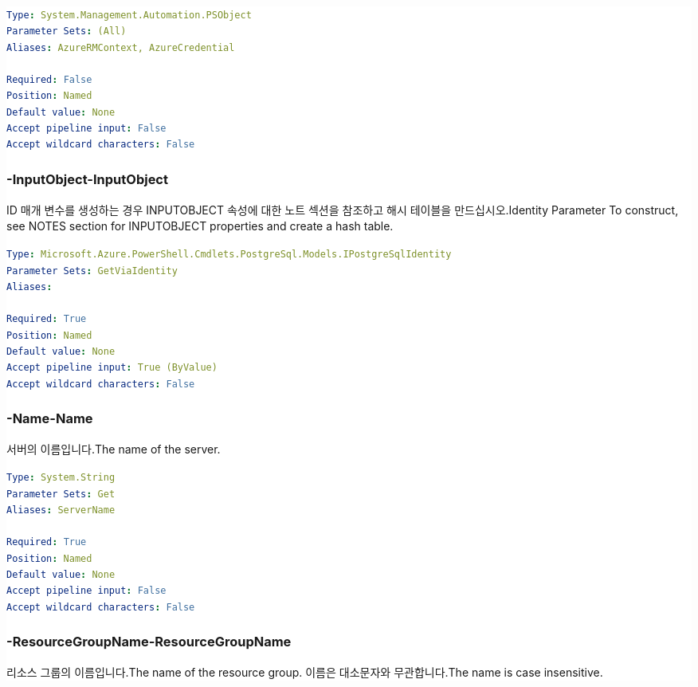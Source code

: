 ```yaml
Type: System.Management.Automation.PSObject
Parameter Sets: (All)
Aliases: AzureRMContext, AzureCredential

Required: False
Position: Named
Default value: None
Accept pipeline input: False
Accept wildcard characters: False
```

### <span data-ttu-id="73339-123">-InputObject</span><span class="sxs-lookup"><span data-stu-id="73339-123">-InputObject</span></span>
<span data-ttu-id="73339-124">ID 매개 변수를 생성하는 경우 INPUTOBJECT 속성에 대한 노트 섹션을 참조하고 해시 테이블을 만드십시오.</span><span class="sxs-lookup"><span data-stu-id="73339-124">Identity Parameter To construct, see NOTES section for INPUTOBJECT properties and create a hash table.</span></span>

```yaml
Type: Microsoft.Azure.PowerShell.Cmdlets.PostgreSql.Models.IPostgreSqlIdentity
Parameter Sets: GetViaIdentity
Aliases:

Required: True
Position: Named
Default value: None
Accept pipeline input: True (ByValue)
Accept wildcard characters: False
```

### <span data-ttu-id="73339-125">-Name</span><span class="sxs-lookup"><span data-stu-id="73339-125">-Name</span></span>
<span data-ttu-id="73339-126">서버의 이름입니다.</span><span class="sxs-lookup"><span data-stu-id="73339-126">The name of the server.</span></span>

```yaml
Type: System.String
Parameter Sets: Get
Aliases: ServerName

Required: True
Position: Named
Default value: None
Accept pipeline input: False
Accept wildcard characters: False
```

### <span data-ttu-id="73339-127">-ResourceGroupName</span><span class="sxs-lookup"><span data-stu-id="73339-127">-ResourceGroupName</span></span>
<span data-ttu-id="73339-128">리소스 그룹의 이름입니다.</span><span class="sxs-lookup"><span data-stu-id="73339-128">The name of the resource group.</span></span>
<span data-ttu-id="73339-129">이름은 대소문자와 무관합니다.</span><span class="sxs-lookup"><span data-stu-id="73339-129">The name is case insensitive.</span></span>
